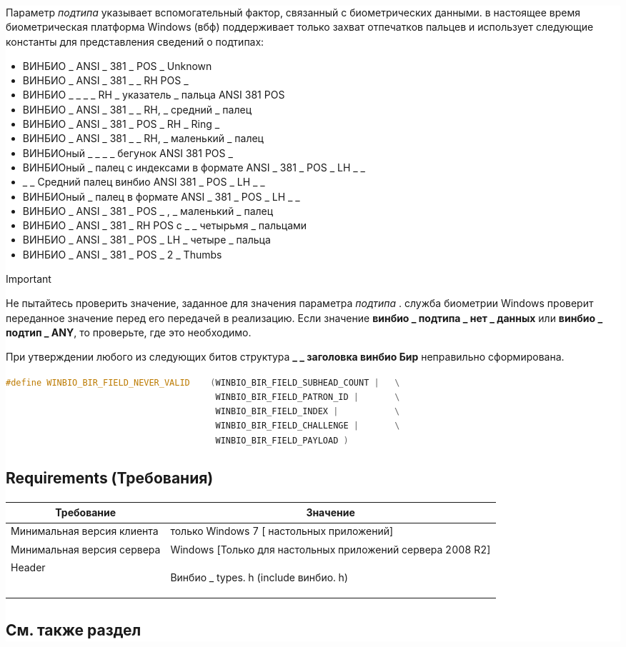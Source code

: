 Параметр *подтипа* указывает вспомогательный фактор, связанный с биометрических данными. в настоящее время биометрическая платформа Windows (вбф) поддерживает только захват отпечатков пальцев и использует следующие константы для представления сведений о подтипах:

-   ВИНБИО \_ ANSI \_ 381 \_ POS \_ Unknown
-   ВИНБИО \_ ANSI \_ 381 \_ \_ RH POS \_
-   ВИНБИО \_ \_ \_ \_ RH \_ указатель \_ пальца ANSI 381 POS
-   ВИНБИО \_ ANSI \_ 381 \_ \_ RH, \_ средний \_ палец
-   ВИНБИО \_ ANSI \_ 381 \_ POS \_ RH \_ Ring \_
-   ВИНБИО \_ ANSI \_ 381 \_ \_ RH, \_ маленький \_ палец
-   ВИНБИОный \_ \_ \_ \_ бегунок ANSI 381 POS \_
-   ВИНБИОный \_ палец с индексами в формате ANSI \_ 381 \_ POS \_ LH \_ \_
-   \_ \_ Средний палец винбио ANSI 381 \_ POS \_ LH \_ \_
-   ВИНБИОный \_ палец в формате ANSI \_ 381 \_ POS \_ LH \_ \_
-   ВИНБИО \_ ANSI \_ 381 \_ POS \_ , \_ маленький \_ палец
-   ВИНБИО \_ ANSI \_ 381 \_ RH POS с \_ \_ четырьмя \_ пальцами
-   ВИНБИО \_ ANSI \_ 381 \_ POS \_ LH \_ четыре \_ пальца
-   ВИНБИО \_ ANSI \_ 381 \_ POS \_ 2 \_ Thumbs

> [!IMPORTANT]
>
> Не пытайтесь проверить значение, заданное для значения параметра *подтипа* . служба биометрии Windows проверит переданное значение перед его передачей в реализацию. Если значение **винбио \_ подтипа \_ нет \_ данных** или **винбио \_ подтип \_ ANY**, то проверьте, где это необходимо.

 

При утверждении любого из следующих битов структура **\_ \_ заголовка винбио Бир** неправильно сформирована.


```C++
#define WINBIO_BIR_FIELD_NEVER_VALID    (WINBIO_BIR_FIELD_SUBHEAD_COUNT |   \
                                         WINBIO_BIR_FIELD_PATRON_ID |       \
                                         WINBIO_BIR_FIELD_INDEX |           \
                                         WINBIO_BIR_FIELD_CHALLENGE |       \
                                         WINBIO_BIR_FIELD_PAYLOAD )
```



## <a name="requirements"></a>Requirements (Требования)



| Требование | Значение |
|-------------------------------------|---------------------------------------------------------------------------------------------------------------|
| Минимальная версия клиента<br/> | только Windows 7 \[ настольных приложений\]<br/>                                                                    |
| Минимальная версия сервера<br/> | Windows \[Только для настольных приложений сервера 2008 R2\]<br/>                                                       |
| Header<br/>                   | <dl> <dt>Винбио \_ types. h (include винбио. h)</dt> </dl> |



## <a name="see-also"></a>См. также раздел
